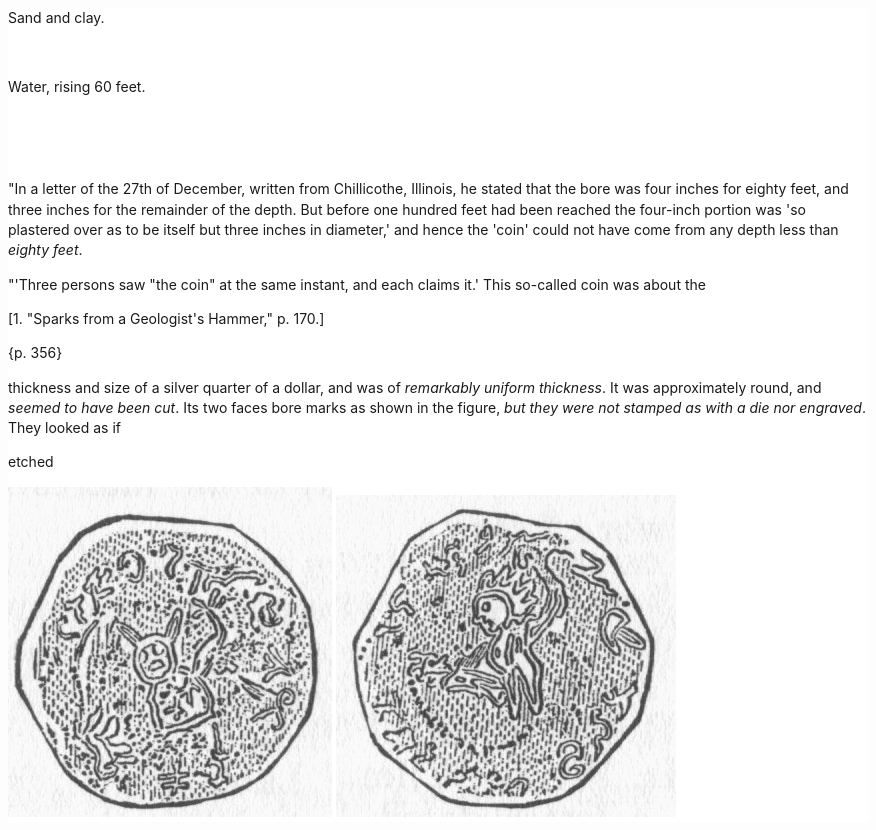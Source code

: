 <td width="67%" data-valign="TOP"><p>Sand and clay.</p></td>
<td width="33%" data-valign="TOP"><p> </p></td>
</tr>
<tr class="even">
<td width="67%" data-valign="TOP"><p>Water, rising 60 feet.</p></td>
<td width="33%" data-valign="TOP"><p> </p></td>
</tr>
</tbody>
</table>

 

"In a letter of the 27th of December, written from Chillicothe,
Illinois, he stated that the bore was four inches for eighty feet, and
three inches for the remainder of the depth. But before one hundred feet
had been reached the four-inch portion was 'so plastered over as to be
itself but three inches in diameter,' and hence the 'coin' could not
have come from any depth less than *eighty feet*.

"'Three persons saw "the coin" at the same instant, and each claims it.'
This so-called coin was about the

\[1. "Sparks from a Geologist's Hammer," p. 170.\]

{p. 356}

thickness and size of a silver quarter of a dollar, and was of
*remarkably uniform thickness*. It was approximately round, and *seemed
to have been cut*. Its two faces bore marks as shown in the figure, *but
they were not stamped as with a die nor engraved*. They looked as if

etched

![](img/35600.jpg) ![](img/35601.jpg)